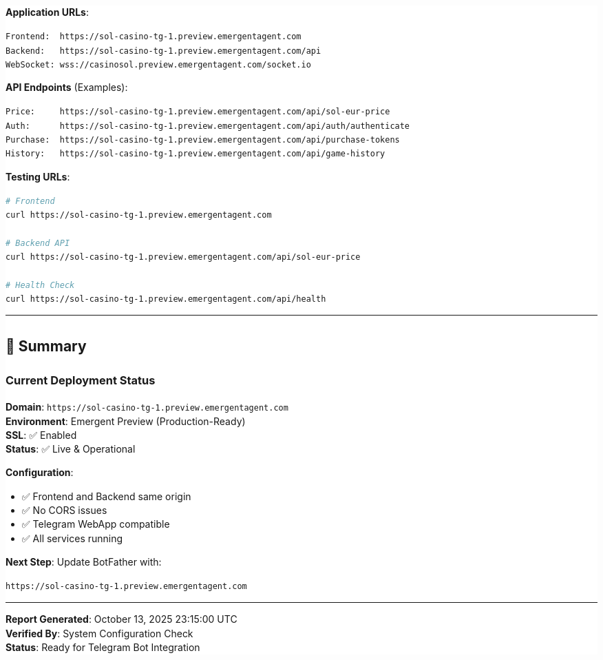 **Application URLs**:
```
Frontend:  https://sol-casino-tg-1.preview.emergentagent.com
Backend:   https://sol-casino-tg-1.preview.emergentagent.com/api
WebSocket: wss://casinosol.preview.emergentagent.com/socket.io
```

**API Endpoints** (Examples):
```
Price:     https://sol-casino-tg-1.preview.emergentagent.com/api/sol-eur-price
Auth:      https://sol-casino-tg-1.preview.emergentagent.com/api/auth/authenticate
Purchase:  https://sol-casino-tg-1.preview.emergentagent.com/api/purchase-tokens
History:   https://sol-casino-tg-1.preview.emergentagent.com/api/game-history
```

**Testing URLs**:
```bash
# Frontend
curl https://sol-casino-tg-1.preview.emergentagent.com

# Backend API
curl https://sol-casino-tg-1.preview.emergentagent.com/api/sol-eur-price

# Health Check
curl https://sol-casino-tg-1.preview.emergentagent.com/api/health
```

---

## 🚀 Summary

### Current Deployment Status

**Domain**: `https://sol-casino-tg-1.preview.emergentagent.com`  
**Environment**: Emergent Preview (Production-Ready)  
**SSL**: ✅ Enabled  
**Status**: ✅ Live & Operational  

**Configuration**:
- ✅ Frontend and Backend same origin
- ✅ No CORS issues
- ✅ Telegram WebApp compatible
- ✅ All services running

**Next Step**: Update BotFather with:
```
https://sol-casino-tg-1.preview.emergentagent.com
```

---

**Report Generated**: October 13, 2025 23:15:00 UTC  
**Verified By**: System Configuration Check  
**Status**: Ready for Telegram Bot Integration  
